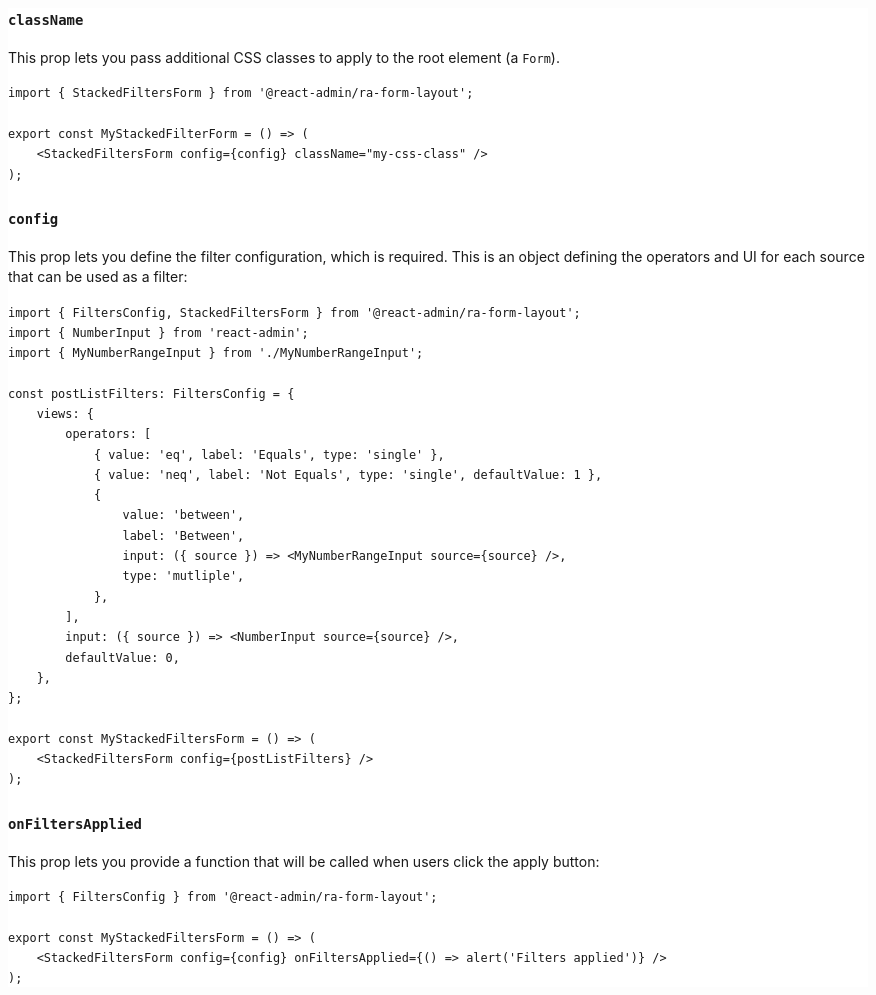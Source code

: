 ### `className`

This prop lets you pass additional CSS classes to apply to the root element (a `Form`).

```tsx
import { StackedFiltersForm } from '@react-admin/ra-form-layout';

export const MyStackedFilterForm = () => (
    <StackedFiltersForm config={config} className="my-css-class" />
);
```

### `config`

This prop lets you define the filter configuration, which is required. This is an object defining the operators and UI for each source that can be used as a filter:

```tsx
import { FiltersConfig, StackedFiltersForm } from '@react-admin/ra-form-layout';
import { NumberInput } from 'react-admin';
import { MyNumberRangeInput } from './MyNumberRangeInput';

const postListFilters: FiltersConfig = {
    views: {
        operators: [
            { value: 'eq', label: 'Equals', type: 'single' },
            { value: 'neq', label: 'Not Equals', type: 'single', defaultValue: 1 },
            {
                value: 'between',
                label: 'Between',
                input: ({ source }) => <MyNumberRangeInput source={source} />,
                type: 'mutliple',
            },
        ],
        input: ({ source }) => <NumberInput source={source} />,
        defaultValue: 0,
    },
};

export const MyStackedFiltersForm = () => (
    <StackedFiltersForm config={postListFilters} />
);
```

### `onFiltersApplied`

This prop lets you provide a function that will be called when users click the apply button:

```tsx
import { FiltersConfig } from '@react-admin/ra-form-layout';

export const MyStackedFiltersForm = () => (
    <StackedFiltersForm config={config} onFiltersApplied={() => alert('Filters applied')} />
);
```
